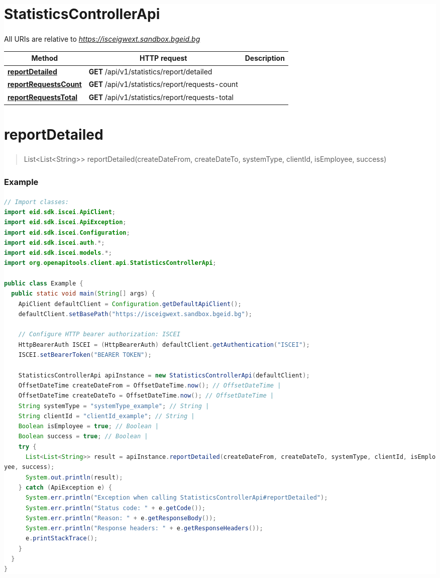 # StatisticsControllerApi

All URIs are relative to *https://isceigwext.sandbox.bgeid.bg*

| Method | HTTP request | Description |
|------------- | ------------- | -------------|
| [**reportDetailed**](StatisticsControllerApi.md#reportDetailed) | **GET** /api/v1/statistics/report/detailed |  |
| [**reportRequestsCount**](StatisticsControllerApi.md#reportRequestsCount) | **GET** /api/v1/statistics/report/requests-count |  |
| [**reportRequestsTotal**](StatisticsControllerApi.md#reportRequestsTotal) | **GET** /api/v1/statistics/report/requests-total |  |


<a id="reportDetailed"></a>
# **reportDetailed**
> List&lt;List&lt;String&gt;&gt; reportDetailed(createDateFrom, createDateTo, systemType, clientId, isEmployee, success)



### Example
```java
// Import classes:
import eid.sdk.iscei.ApiClient;
import eid.sdk.iscei.ApiException;
import eid.sdk.iscei.Configuration;
import eid.sdk.iscei.auth.*;
import eid.sdk.iscei.models.*;
import org.openapitools.client.api.StatisticsControllerApi;

public class Example {
  public static void main(String[] args) {
    ApiClient defaultClient = Configuration.getDefaultApiClient();
    defaultClient.setBasePath("https://isceigwext.sandbox.bgeid.bg");
    
    // Configure HTTP bearer authorization: ISCEI
    HttpBearerAuth ISCEI = (HttpBearerAuth) defaultClient.getAuthentication("ISCEI");
    ISCEI.setBearerToken("BEARER TOKEN");

    StatisticsControllerApi apiInstance = new StatisticsControllerApi(defaultClient);
    OffsetDateTime createDateFrom = OffsetDateTime.now(); // OffsetDateTime | 
    OffsetDateTime createDateTo = OffsetDateTime.now(); // OffsetDateTime | 
    String systemType = "systemType_example"; // String | 
    String clientId = "clientId_example"; // String | 
    Boolean isEmployee = true; // Boolean | 
    Boolean success = true; // Boolean | 
    try {
      List<List<String>> result = apiInstance.reportDetailed(createDateFrom, createDateTo, systemType, clientId, isEmployee, success);
      System.out.println(result);
    } catch (ApiException e) {
      System.err.println("Exception when calling StatisticsControllerApi#reportDetailed");
      System.err.println("Status code: " + e.getCode());
      System.err.println("Reason: " + e.getResponseBody());
      System.err.println("Response headers: " + e.getResponseHeaders());
      e.printStackTrace();
    }
  }
}
```
